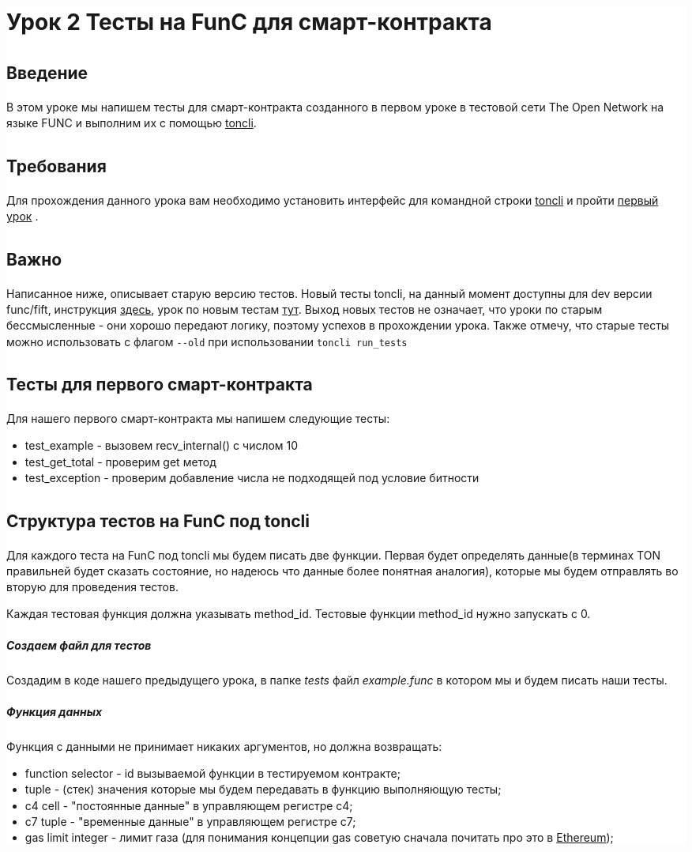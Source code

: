 # Урок 2 Тесты на FunC для смарт-контракта
## Введение

В этом уроке мы напишем тесты для смарт-контракта созданного в первом уроке в тестовой сети The Open Network на языке FUNC и  выполним их с помощью [toncli](https://github.com/disintar/toncli).

## Требования

Для прохождения данного урока вам необходимо установить интерфейс для командной строки [toncli](https://github.com/disintar/toncli/blob/master/INSTALLATION.md) и пройти [первый урок](https://github.com/romanovichim/TonFunClessons_ru/blob/main/1lesson/firstlesson.md) .

## Важно

Написанное ниже, описывает старую версию тестов. Новый тесты toncli, на данный момент доступны для dev версии func/fift, инструкция [здесь](https://github.com/disintar/toncli/blob/master/docs/advanced/func_tests_new.md), урок по новым тестам [тут](https://github.com/romanovichim/TonFunClessons_ru/blob/main/11lesson/11lesson.md). Выход новых тестов не означает, что уроки по старым бессмысленные - они хорошо передают логику, поэтому успехов в прохождении урока. Также отмечу, что старые тесты можно использовать с флагом `--old` при использовании `toncli run_tests`

##  Teсты для первого смарт-контракта

Для нашего первого смарт-контракта мы напишем следующие тесты:

- test_example - вызовем recv_internal() с числом 10
- test_get_total - проверим get метод
- test_exception - проверим добавление числа не подходящей под условие битности

## Структура тестов на FunC под toncli

Для каждого теста на FunC под toncli мы будем писать две функции. Первая будет определять данные(в терминах TON правильней будет сказать состояние, но надеюсь что данные более понятная аналогия), которые мы будем отправлять во вторую для проведения тестов. 

Каждая тестовая функция должна указывать method_id. Тестовые функции method_id нужно запускать с 0.

##### Создаем файл для тестов

Создадим в коде нашего предыдущего урока, в папке *tests* файл *example.func*  в котором мы и будем писать наши тесты.


##### Функция данных

Функция с данными не принимает никаких аргументов, но должна возвращать:
- function selector - id вызываемой функции в тестируемом контракте; 
- tuple - (стек) значения которые мы будем передавать в функцию выполняющую тесты;
- c4 cell - "постоянные данные" в управляющем регистре c4;
- c7 tuple  - "временные данные" в управляющем регистре с7;
- gas limit integer - лимит газа (для понимания концепции gas советую сначала почитать про это в [Ethereum](https://ethereum.org/en/developers/docs/gas/));
